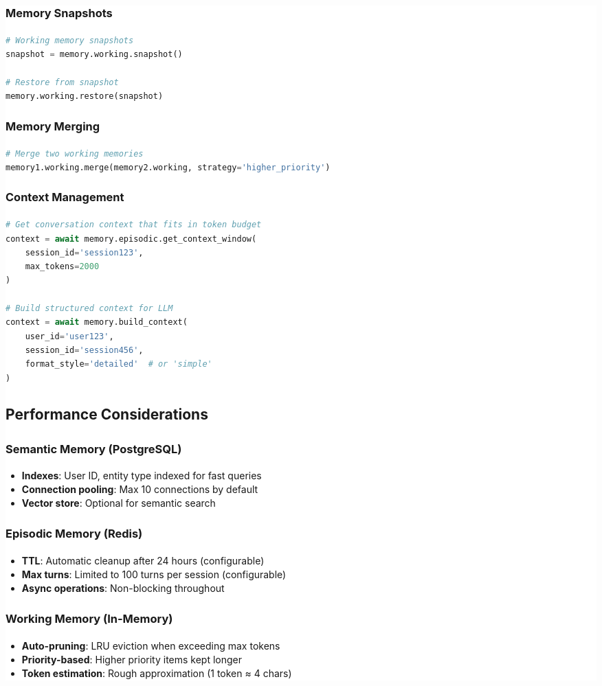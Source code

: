 ### Memory Snapshots

```python
# Working memory snapshots
snapshot = memory.working.snapshot()

# Restore from snapshot
memory.working.restore(snapshot)
```

### Memory Merging

```python
# Merge two working memories
memory1.working.merge(memory2.working, strategy='higher_priority')
```

### Context Management

```python
# Get conversation context that fits in token budget
context = await memory.episodic.get_context_window(
    session_id='session123',
    max_tokens=2000
)

# Build structured context for LLM
context = await memory.build_context(
    user_id='user123',
    session_id='session456',
    format_style='detailed'  # or 'simple'
)
```

## Performance Considerations

### Semantic Memory (PostgreSQL)
- **Indexes**: User ID, entity type indexed for fast queries
- **Connection pooling**: Max 10 connections by default
- **Vector store**: Optional for semantic search

### Episodic Memory (Redis)
- **TTL**: Automatic cleanup after 24 hours (configurable)
- **Max turns**: Limited to 100 turns per session (configurable)
- **Async operations**: Non-blocking throughout

### Working Memory (In-Memory)
- **Auto-pruning**: LRU eviction when exceeding max tokens
- **Priority-based**: Higher priority items kept longer
- **Token estimation**: Rough approximation (1 token ≈ 4 chars)
